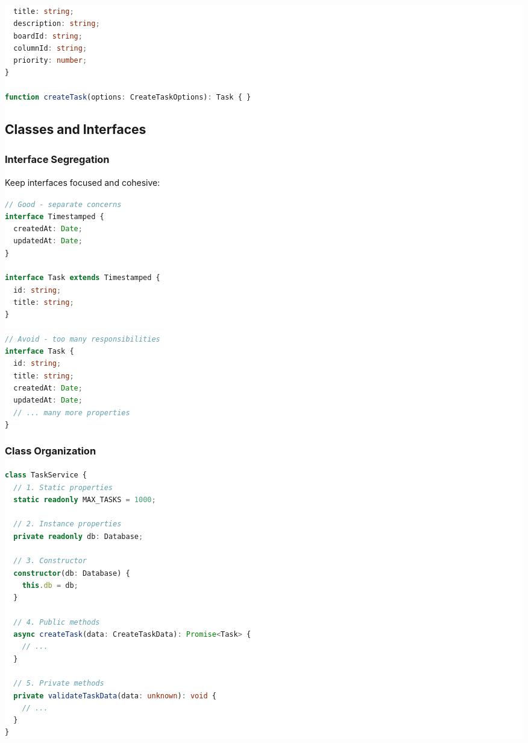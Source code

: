 ```typescript
  title: string;
  description: string;
  boardId: string;
  columnId: string;
  priority: number;
}

function createTask(options: CreateTaskOptions): Task { }
```

## Classes and Interfaces

### Interface Segregation
Keep interfaces focused and cohesive:
```typescript
// Good - separate concerns
interface Timestamped {
  createdAt: Date;
  updatedAt: Date;
}

interface Task extends Timestamped {
  id: string;
  title: string;
}

// Avoid - too many responsibilities
interface Task {
  id: string;
  title: string;
  createdAt: Date;
  updatedAt: Date;
  // ... many more properties
}
```

### Class Organization
```typescript
class TaskService {
  // 1. Static properties
  static readonly MAX_TASKS = 1000;
  
  // 2. Instance properties
  private readonly db: Database;
  
  // 3. Constructor
  constructor(db: Database) {
    this.db = db;
  }
  
  // 4. Public methods
  async createTask(data: CreateTaskData): Promise<Task> {
    // ...
  }
  
  // 5. Private methods
  private validateTaskData(data: unknown): void {
    // ...
  }
}
```
